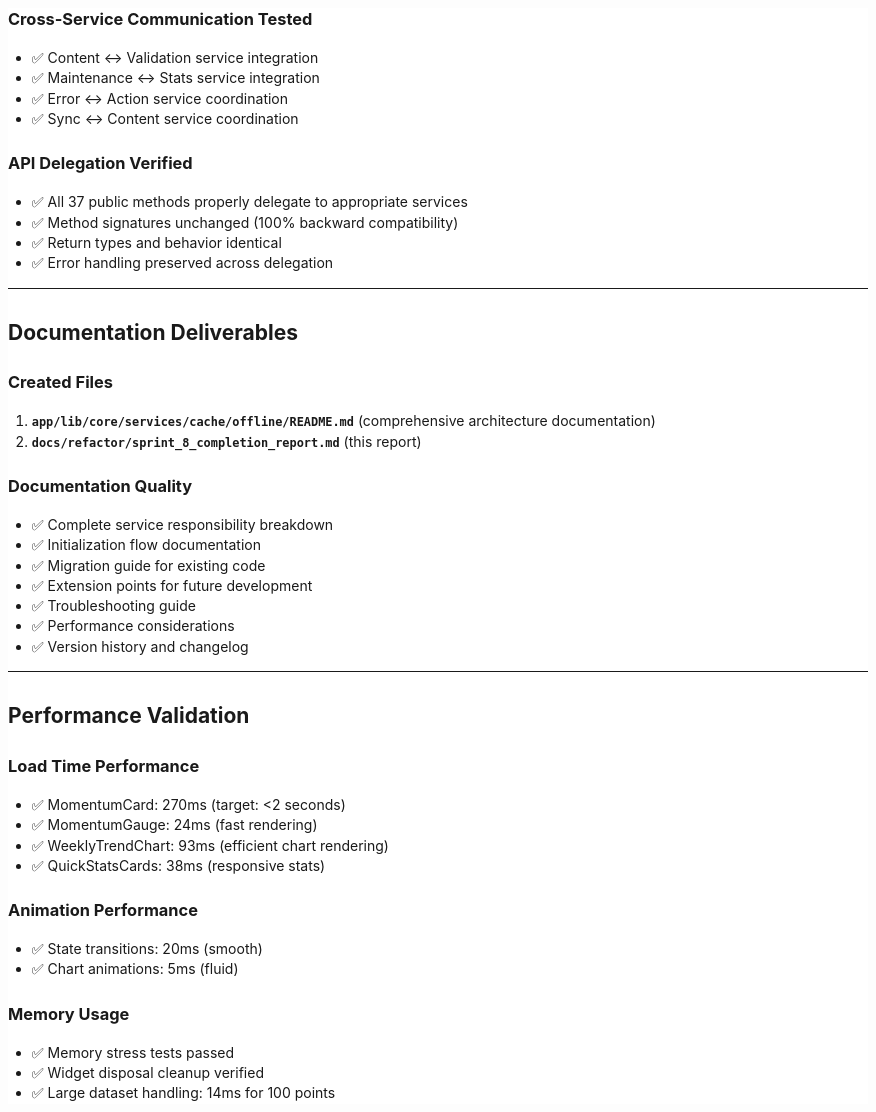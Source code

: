 ### **Cross-Service Communication Tested**
- ✅ Content ↔ Validation service integration
- ✅ Maintenance ↔ Stats service integration  
- ✅ Error ↔ Action service coordination
- ✅ Sync ↔ Content service coordination

### **API Delegation Verified**
- ✅ All 37 public methods properly delegate to appropriate services
- ✅ Method signatures unchanged (100% backward compatibility)
- ✅ Return types and behavior identical
- ✅ Error handling preserved across delegation

---

## **Documentation Deliverables**

### **Created Files**
1. **`app/lib/core/services/cache/offline/README.md`** (comprehensive architecture documentation)
2. **`docs/refactor/sprint_8_completion_report.md`** (this report)

### **Documentation Quality**
- ✅ Complete service responsibility breakdown
- ✅ Initialization flow documentation
- ✅ Migration guide for existing code
- ✅ Extension points for future development
- ✅ Troubleshooting guide
- ✅ Performance considerations
- ✅ Version history and changelog

---

## **Performance Validation**

### **Load Time Performance**
- ✅ MomentumCard: 270ms (target: <2 seconds)
- ✅ MomentumGauge: 24ms (fast rendering)
- ✅ WeeklyTrendChart: 93ms (efficient chart rendering)
- ✅ QuickStatsCards: 38ms (responsive stats)

### **Animation Performance**
- ✅ State transitions: 20ms (smooth)
- ✅ Chart animations: 5ms (fluid)

### **Memory Usage**
- ✅ Memory stress tests passed
- ✅ Widget disposal cleanup verified
- ✅ Large dataset handling: 14ms for 100 points
